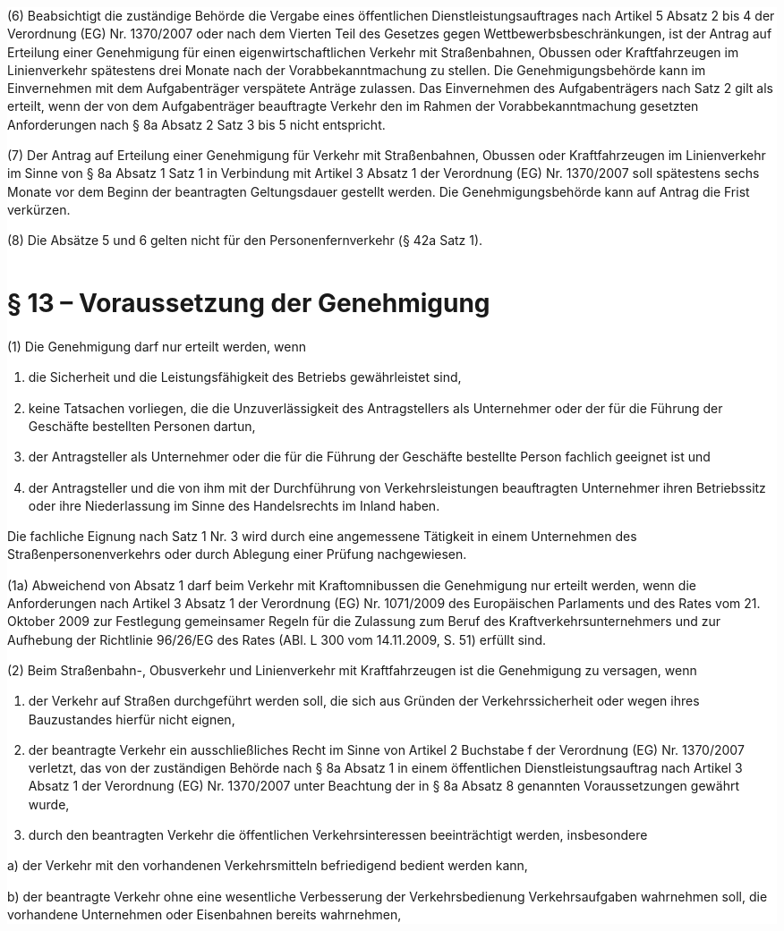 (6) Beabsichtigt die zuständige Behörde die Vergabe eines öffentlichen Dienstleistungsauftrages nach Artikel 5 Absatz 2 bis 4 der Verordnung (EG) Nr. 1370/2007 oder nach dem Vierten Teil des Gesetzes gegen Wettbewerbsbeschränkungen, ist der Antrag auf Erteilung einer Genehmigung für einen eigenwirtschaftlichen Verkehr mit Straßenbahnen, Obussen oder Kraftfahrzeugen im Linienverkehr spätestens drei Monate nach der Vorabbekanntmachung zu stellen. Die Genehmigungsbehörde kann im Einvernehmen mit dem Aufgabenträger verspätete Anträge zulassen. Das Einvernehmen des Aufgabenträgers nach Satz 2 gilt als erteilt, wenn der von dem Aufgabenträger beauftragte Verkehr den im Rahmen der Vorabbekanntmachung gesetzten Anforderungen nach § 8a Absatz 2 Satz 3 bis 5 nicht entspricht.

(7) Der Antrag auf Erteilung einer Genehmigung für Verkehr mit Straßenbahnen, Obussen oder Kraftfahrzeugen im Linienverkehr im Sinne von § 8a Absatz 1 Satz 1 in Verbindung mit Artikel 3 Absatz 1 der Verordnung (EG) Nr. 1370/2007 soll spätestens sechs Monate vor dem Beginn der beantragten Geltungsdauer gestellt werden. Die Genehmigungsbehörde kann auf Antrag die Frist verkürzen.

(8) Die Absätze 5 und 6 gelten nicht für den Personenfernverkehr (§ 42a Satz 1).

# § 13 – Voraussetzung der Genehmigung

(1) Die Genehmigung darf nur erteilt werden, wenn

1. die Sicherheit und die Leistungsfähigkeit des Betriebs gewährleistet sind,

2. keine Tatsachen vorliegen, die die Unzuverlässigkeit des Antragstellers als Unternehmer oder der für die Führung der Geschäfte bestellten Personen dartun,

3. der Antragsteller als Unternehmer oder die für die Führung der Geschäfte bestellte Person fachlich geeignet ist und

4. der Antragsteller und die von ihm mit der Durchführung von Verkehrsleistungen beauftragten Unternehmer ihren Betriebssitz oder ihre Niederlassung im Sinne des Handelsrechts im Inland haben.

Die fachliche Eignung nach Satz 1 Nr. 3 wird durch eine angemessene Tätigkeit in einem Unternehmen des Straßenpersonenverkehrs oder durch Ablegung einer Prüfung nachgewiesen.

(1a) Abweichend von Absatz 1 darf beim Verkehr mit Kraftomnibussen die Genehmigung nur erteilt werden, wenn die Anforderungen nach Artikel 3 Absatz 1 der Verordnung (EG) Nr. 1071/2009 des Europäischen Parlaments und des Rates vom 21. Oktober 2009 zur Festlegung gemeinsamer Regeln für die Zulassung zum Beruf des Kraftverkehrsunternehmers und zur Aufhebung der Richtlinie 96/26/EG des Rates (ABl. L 300 vom 14.11.2009, S. 51) erfüllt sind.

(2) Beim Straßenbahn-, Obusverkehr und Linienverkehr mit Kraftfahrzeugen ist die Genehmigung zu versagen, wenn

1. der Verkehr auf Straßen durchgeführt werden soll, die sich aus Gründen der Verkehrssicherheit oder wegen ihres Bauzustandes hierfür nicht eignen,

2. der beantragte Verkehr ein ausschließliches Recht im Sinne von Artikel 2 Buchstabe f der Verordnung (EG) Nr. 1370/2007 verletzt, das von der zuständigen Behörde nach § 8a Absatz 1 in einem öffentlichen Dienstleistungsauftrag nach Artikel 3 Absatz 1 der Verordnung (EG) Nr. 1370/2007 unter Beachtung der in § 8a Absatz 8 genannten Voraussetzungen gewährt wurde,

3. durch den beantragten Verkehr die öffentlichen Verkehrsinteressen beeinträchtigt werden, insbesondere

a) der Verkehr mit den vorhandenen Verkehrsmitteln befriedigend bedient werden kann,

b) der beantragte Verkehr ohne eine wesentliche Verbesserung der Verkehrsbedienung Verkehrsaufgaben wahrnehmen soll, die vorhandene Unternehmen oder Eisenbahnen bereits wahrnehmen,

